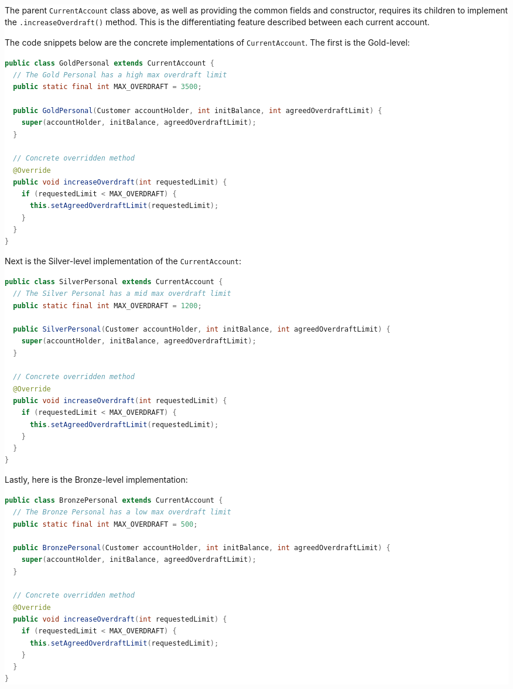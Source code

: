 
The parent `CurrentAccount` class above, as well as providing the common fields and constructor, requires its children to implement the `.increaseOverdraft()` method. This is the differentiating feature described between each current account.

The code snippets below are the concrete implementations of `CurrentAccount`. The first is the Gold-level:

```java
public class GoldPersonal extends CurrentAccount {
  // The Gold Personal has a high max overdraft limit
  public static final int MAX_OVERDRAFT = 3500;

  public GoldPersonal(Customer accountHolder, int initBalance, int agreedOverdraftLimit) {
    super(accountHolder, initBalance, agreedOverdraftLimit);
  }
  
  // Concrete overridden method
  @Override
  public void increaseOverdraft(int requestedLimit) {
    if (requestedLimit < MAX_OVERDRAFT) {
      this.setAgreedOverdraftLimit(requestedLimit);
    }
  }
}
```

Next is the Silver-level implementation of the `CurrentAccount`:

```java
public class SilverPersonal extends CurrentAccount {
  // The Silver Personal has a mid max overdraft limit
  public static final int MAX_OVERDRAFT = 1200;

  public SilverPersonal(Customer accountHolder, int initBalance, int agreedOverdraftLimit) {
    super(accountHolder, initBalance, agreedOverdraftLimit);
  }
  
  // Concrete overridden method
  @Override
  public void increaseOverdraft(int requestedLimit) {
    if (requestedLimit < MAX_OVERDRAFT) {
      this.setAgreedOverdraftLimit(requestedLimit);
    }
  }
}
```

Lastly, here is the Bronze-level implementation:

```java
public class BronzePersonal extends CurrentAccount {
  // The Bronze Personal has a low max overdraft limit
  public static final int MAX_OVERDRAFT = 500;

  public BronzePersonal(Customer accountHolder, int initBalance, int agreedOverdraftLimit) {
    super(accountHolder, initBalance, agreedOverdraftLimit);
  }
  
  // Concrete overridden method
  @Override
  public void increaseOverdraft(int requestedLimit) {
    if (requestedLimit < MAX_OVERDRAFT) {
      this.setAgreedOverdraftLimit(requestedLimit);
    }
  }
}
```